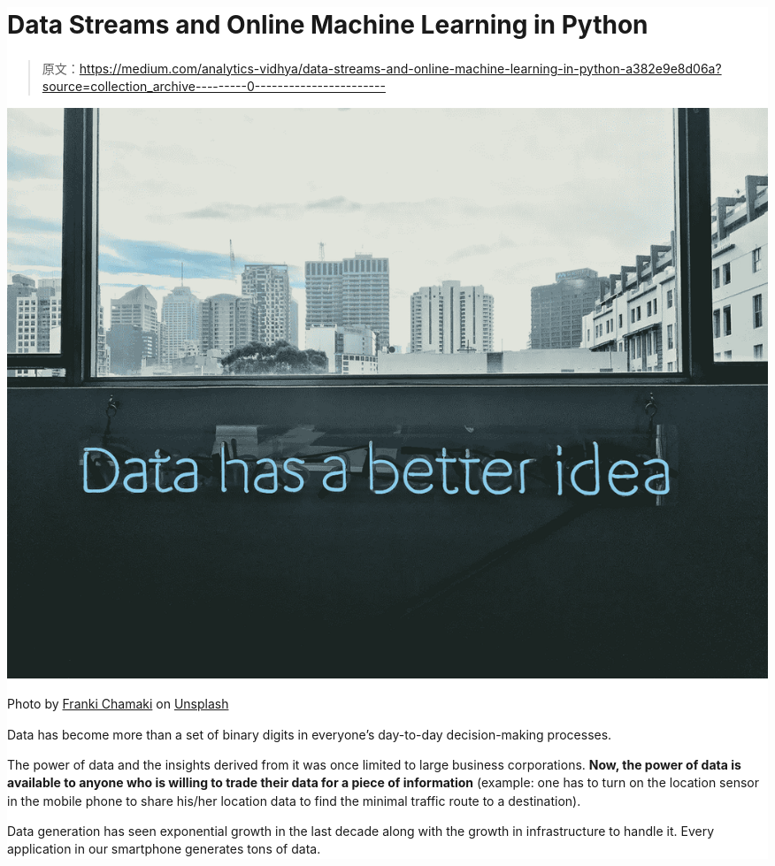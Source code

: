 # Data Streams and Online Machine Learning in Python

> 原文：<https://medium.com/analytics-vidhya/data-streams-and-online-machine-learning-in-python-a382e9e8d06a?source=collection_archive---------0----------------------->

![](img/9f57720d84f6d0b1633e8e2d62285752.png)

Photo by [Franki Chamaki](https://unsplash.com/photos/1K6IQsQbizI?utm_source=unsplash&utm_medium=referral&utm_content=creditCopyText) on [Unsplash](https://unsplash.com/?utm_source=unsplash&utm_medium=referral&utm_content=creditCopyText)

Data has become more than a set of binary digits in everyone’s day-to-day decision-making processes.

The power of data and the insights derived from it was once limited to large business corporations. **Now, the power of data is available to anyone who is willing to trade their data for a piece of information** (example: one has to turn on the location sensor in the mobile phone to share his/her location data to find the minimal traffic route to a destination).

Data generation has seen exponential growth in the last decade along with the growth in infrastructure to handle it. Every application in our smartphone generates tons of data.
